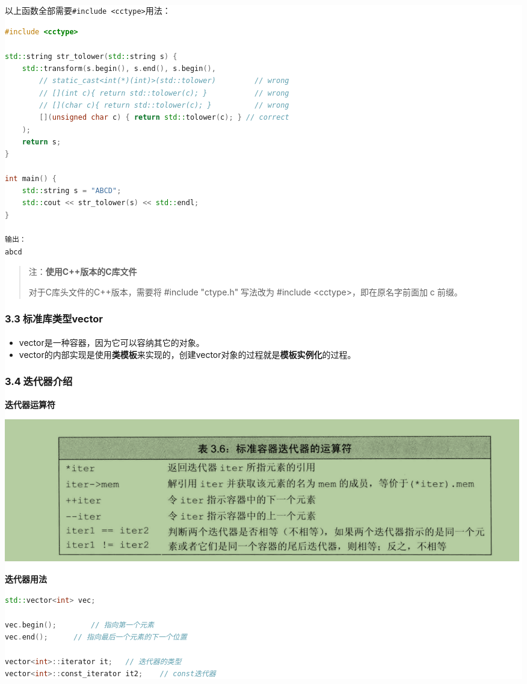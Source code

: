 以上函数全部需要`#include <cctype>`用法：

```c++
#include <cctype>

std::string str_tolower(std::string s) {
    std::transform(s.begin(), s.end(), s.begin(),
        // static_cast<int(*)(int)>(std::tolower)         // wrong
        // [](int c){ return std::tolower(c); }           // wrong
        // [](char c){ return std::tolower(c); }          // wrong
        [](unsigned char c) { return std::tolower(c); } // correct
    );
    return s;
}

int main() {
    std::string s = "ABCD";
    std::cout << str_tolower(s) << std::endl;
}

输出：
abcd
```

>注：**使用C++版本的C库文件**
>
>对于C库头文件的C++版本，需要将 #include "ctype.h" 写法改为 #include \<cctype>，即在原名字前面加 c 前缀。

### 3.3 标准库类型vector

* vector是一种容器，因为它可以容纳其它的对象。
* vector的内部实现是使用**类模板**来实现的，创建vector对象的过程就是**模板实例化**的过程。

### 3.4 迭代器介绍

**迭代器运算符**

![image-20211103235536465](pictures/image-20211103235536465.png)

**迭代器用法**

```c++
std::vector<int> vec;

vec.begin();		// 指向第一个元素
vec.end();		// 指向最后一个元素的下一个位置

vector<int>::iterator it;	// 迭代器的类型
vector<int>::const_iterator it2;	// const迭代器
```
